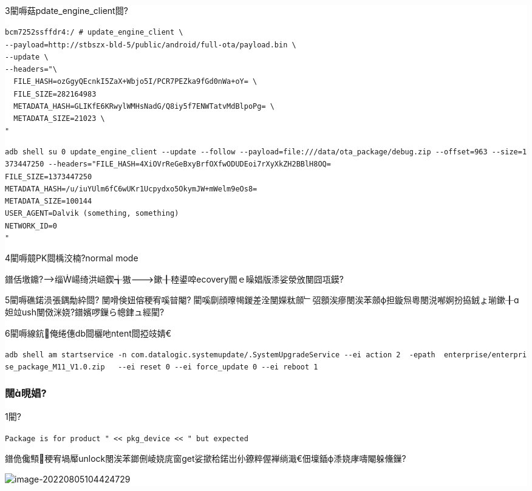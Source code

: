 



3閵嗕菇pdate_engine_client閸?
```
bcm7252ssffdr4:/ # update_engine_client \
--payload=http://stbszx-bld-5/public/android/full-ota/payload.bin \
--update \
--headers="\
  FILE_HASH=ozGgyQEcnkI5ZaX+Wbjo5I/PCR7PEZka9fGd0nWa+oY= \
  FILE_SIZE=282164983
  METADATA_HASH=GLIKfE6KRwylWMHsNadG/Q8iy5f7ENWTatvMdBlpoPg= \
  METADATA_SIZE=21023 \
"
```

```
adb shell su 0 update_engine_client --update --follow --payload=file:///data/ota_package/debug.zip --offset=963 --size=1373447250 --headers="FILE_HASH=4XiOVrReGeBxyBrfOXfwODUDEoi7rXyXkZH2BBlH8OQ=
FILE_SIZE=1373447250
METADATA_HASH=/u/iuYUlm6fC6wUKr1Ucpydxo5OkymJW+mWelm9eOs8=
METADATA_SIZE=100144
USER_AGENT=Dalvik (something, something)
NETWORK_ID=0
"
```



4閵嗕竸PK閸楀洨楠?normal mode

鐠佸墽鐤?-->缁崵绮洪崡鍥╅獓--->鏉╂稑鍙唕ecovery閻ｅ矂娼版潻娑滎攽閺囧瓨鏌?



5閵嗕礁鍩涢張鍝勪紣閸?
閺嗗倹妞傛稉宥嗘暜閹?
閵嗘劘顔曢幆鍐差洤閺嬫粏顩﹂弨顖涘瘮閿涘苯顩ф担鏇炰粵閿涚喐婀扮拹銊ょ瑐鏉╂ɑ妲竝ush閺傚洣娆?鐠嬪啰鏁ら幒銉ュ經閵?


6閵嗕線鈧俺绻僡db閸欐吔ntent閸掗攱婧€

```
adb shell am startservice -n com.datalogic.systemupdate/.SystemUpgradeService --ei action 2  -epath  enterprise/enterprise_package_M11_V1.0.zip   --ei reset 0 --ei force_update 0 --ei reboot 1
```





### 闊晛娼?

1閵?
```
Package is for product " << pkg_device << " but expected 
```

鐠佹儳顦稉宥堝厴unlock閿涘苯鎯侀崚娆庣窗get娑撳秴鍩岀仦鐐粹偓褝绱濈€佃壈鍤ф潻娆庨嚋閹躲儵鏁?

![image-20220805104424729](Image/image-20220805104424729.png)
